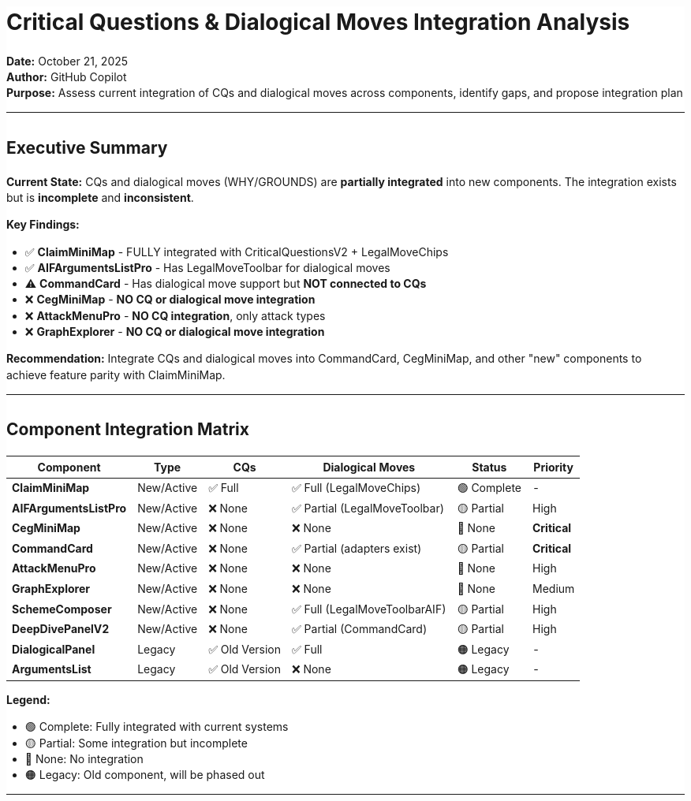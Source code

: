 # Critical Questions & Dialogical Moves Integration Analysis

**Date:** October 21, 2025  
**Author:** GitHub Copilot  
**Purpose:** Assess current integration of CQs and dialogical moves across components, identify gaps, and propose integration plan

---

## Executive Summary

**Current State:** CQs and dialogical moves (WHY/GROUNDS) are **partially integrated** into new components. The integration exists but is **incomplete** and **inconsistent**.

**Key Findings:**
- ✅ **ClaimMiniMap** - FULLY integrated with CriticalQuestionsV2 + LegalMoveChips
- ✅ **AIFArgumentsListPro** - Has LegalMoveToolbar for dialogical moves  
- ⚠️ **CommandCard** - Has dialogical move support but **NOT connected to CQs**
- ❌ **CegMiniMap** - **NO CQ or dialogical move integration**
- ❌ **AttackMenuPro** - **NO CQ integration**, only attack types
- ❌ **GraphExplorer** - **NO CQ or dialogical move integration**

**Recommendation:** Integrate CQs and dialogical moves into CommandCard, CegMiniMap, and other "new" components to achieve feature parity with ClaimMiniMap.

---

## Component Integration Matrix

| Component | Type | CQs | Dialogical Moves | Status | Priority |
|-----------|------|-----|------------------|--------|----------|
| **ClaimMiniMap** | New/Active | ✅ Full | ✅ Full (LegalMoveChips) | 🟢 Complete | - |
| **AIFArgumentsListPro** | New/Active | ❌ None | ✅ Partial (LegalMoveToolbar) | 🟡 Partial | High |
| **CegMiniMap** | New/Active | ❌ None | ❌ None | 🔴 None | **Critical** |
| **CommandCard** | New/Active | ❌ None | ✅ Partial (adapters exist) | 🟡 Partial | **Critical** |
| **AttackMenuPro** | New/Active | ❌ None | ❌ None | 🔴 None | High |
| **GraphExplorer** | New/Active | ❌ None | ❌ None | 🔴 None | Medium |
| **SchemeComposer** | New/Active | ❌ None | ✅ Full (LegalMoveToolbarAIF) | 🟡 Partial | High |
| **DeepDivePanelV2** | New/Active | ❌ None | ✅ Partial (CommandCard) | 🟡 Partial | High |
| **DialogicalPanel** | Legacy | ✅ Old Version | ✅ Full | 🟠 Legacy | - |
| **ArgumentsList** | Legacy | ✅ Old Version | ❌ None | 🟠 Legacy | - |

**Legend:**
- 🟢 Complete: Fully integrated with current systems
- 🟡 Partial: Some integration but incomplete
- 🔴 None: No integration
- 🟠 Legacy: Old component, will be phased out

---